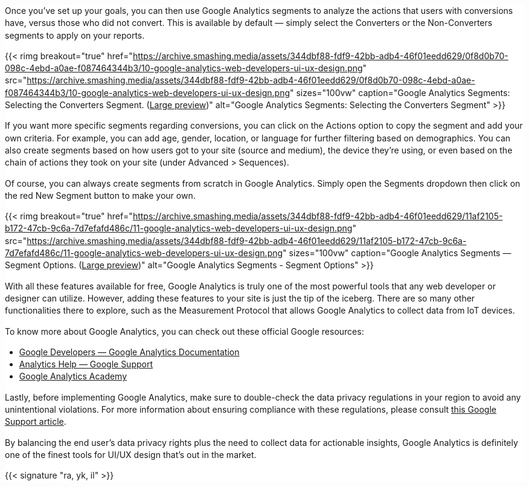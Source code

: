Once you’ve set up your goals, you can then use Google Analytics segments to analyze the actions that users with conversions have, versus those who did not convert. This is available by default &mdash; simply select the Converters or the Non-Converters segments to apply on your reports.

{{< rimg breakout="true" href="https://archive.smashing.media/assets/344dbf88-fdf9-42bb-adb4-46f01eedd629/0f8d0b70-098c-4ebd-a0ae-f087464344b3/10-google-analytics-web-developers-ui-ux-design.png" src="https://archive.smashing.media/assets/344dbf88-fdf9-42bb-adb4-46f01eedd629/0f8d0b70-098c-4ebd-a0ae-f087464344b3/10-google-analytics-web-developers-ui-ux-design.png" sizes="100vw" caption="Google Analytics Segments: Selecting the Converters Segment. (<a href='https://archive.smashing.media/assets/344dbf88-fdf9-42bb-adb4-46f01eedd629/0f8d0b70-098c-4ebd-a0ae-f087464344b3/10-google-analytics-web-developers-ui-ux-design.png'>Large preview</a>)" alt="Google Analytics Segments: Selecting the Converters Segment" >}}

If you want more specific segments regarding conversions, you can click on the Actions option to copy the segment and add your own criteria. For example, you can add age, gender, location, or language for further filtering based on demographics. You can also create segments based on how users got to your site (source and medium), the device they’re using, or even based on the chain of actions they took on your site (under Advanced > Sequences).

Of course, you can always create segments from scratch in Google Analytics. Simply open the Segments dropdown then click on the red New Segment button to make your own.

{{< rimg breakout="true" href="https://archive.smashing.media/assets/344dbf88-fdf9-42bb-adb4-46f01eedd629/11af2105-b172-47cb-9c6a-7d7efafd486c/11-google-analytics-web-developers-ui-ux-design.png" src="https://archive.smashing.media/assets/344dbf88-fdf9-42bb-adb4-46f01eedd629/11af2105-b172-47cb-9c6a-7d7efafd486c/11-google-analytics-web-developers-ui-ux-design.png" sizes="100vw" caption="Google Analytics Segments &mdash; Segment Options. (<a href='https://archive.smashing.media/assets/344dbf88-fdf9-42bb-adb4-46f01eedd629/11af2105-b172-47cb-9c6a-7d7efafd486c/11-google-analytics-web-developers-ui-ux-design.png'>Large preview</a>)" alt="Google Analytics Segments - Segment Options" >}}

With all these features available for free, Google Analytics is truly one of the most powerful tools that any web developer or designer can utilize. However, adding these features to your site is just the tip of the iceberg. There are so many other functionalities there to explore, such as the Measurement Protocol that allows Google Analytics to collect data from IoT devices.

To know more about Google Analytics, you can check out these official Google resources:

- [Google Developers &mdash; Google Analytics Documentation](https://developers.google.com/analytics)
- [Analytics Help &mdash; Google Support](https://support.google.com/analytics/?hl=en#topic=3544906)
- [Google Analytics Academy](https://analytics.google.com/analytics/academy/course/6)

Lastly, before implementing Google Analytics, make sure to double-check the data privacy regulations in your region to avoid any unintentional violations. For more information about ensuring compliance with these regulations, please consult [this Google Support article](https://support.google.com/analytics/answer/6004245?hl=en&ref_topic=2919631).

By balancing the end user’s data privacy rights plus the need to collect data for actionable insights, Google Analytics is definitely one of the finest tools for UI/UX design that’s out in the market.

{{< signature "ra, yk, il" >}}
